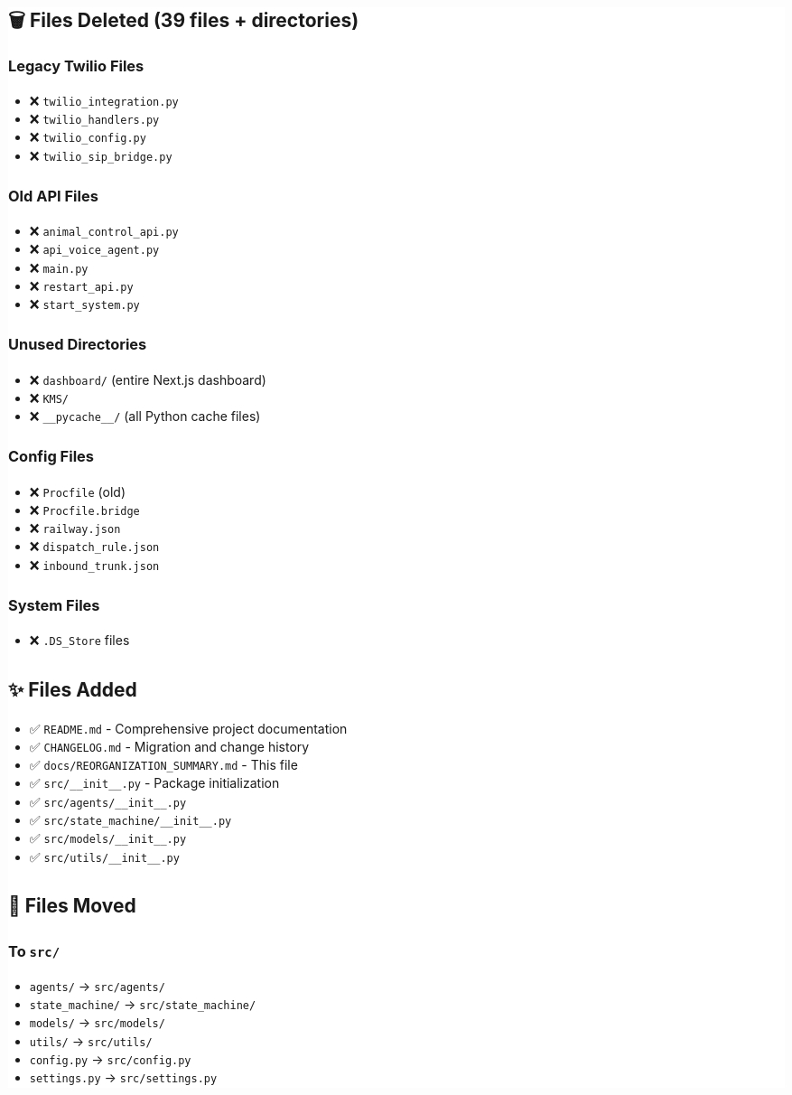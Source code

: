 ## 🗑️ Files Deleted (39 files + directories)

### Legacy Twilio Files
- ❌ `twilio_integration.py`
- ❌ `twilio_handlers.py`
- ❌ `twilio_config.py`
- ❌ `twilio_sip_bridge.py`

### Old API Files
- ❌ `animal_control_api.py`
- ❌ `api_voice_agent.py`
- ❌ `main.py`
- ❌ `restart_api.py`
- ❌ `start_system.py`

### Unused Directories
- ❌ `dashboard/` (entire Next.js dashboard)
- ❌ `KMS/`
- ❌ `__pycache__/` (all Python cache files)

### Config Files
- ❌ `Procfile` (old)
- ❌ `Procfile.bridge`
- ❌ `railway.json`
- ❌ `dispatch_rule.json`
- ❌ `inbound_trunk.json`

### System Files
- ❌ `.DS_Store` files

## ✨ Files Added

- ✅ `README.md` - Comprehensive project documentation
- ✅ `CHANGELOG.md` - Migration and change history
- ✅ `docs/REORGANIZATION_SUMMARY.md` - This file
- ✅ `src/__init__.py` - Package initialization
- ✅ `src/agents/__init__.py`
- ✅ `src/state_machine/__init__.py`
- ✅ `src/models/__init__.py`
- ✅ `src/utils/__init__.py`

## 🔄 Files Moved

### To `src/`
- `agents/` → `src/agents/`
- `state_machine/` → `src/state_machine/`
- `models/` → `src/models/`
- `utils/` → `src/utils/`
- `config.py` → `src/config.py`
- `settings.py` → `src/settings.py`
